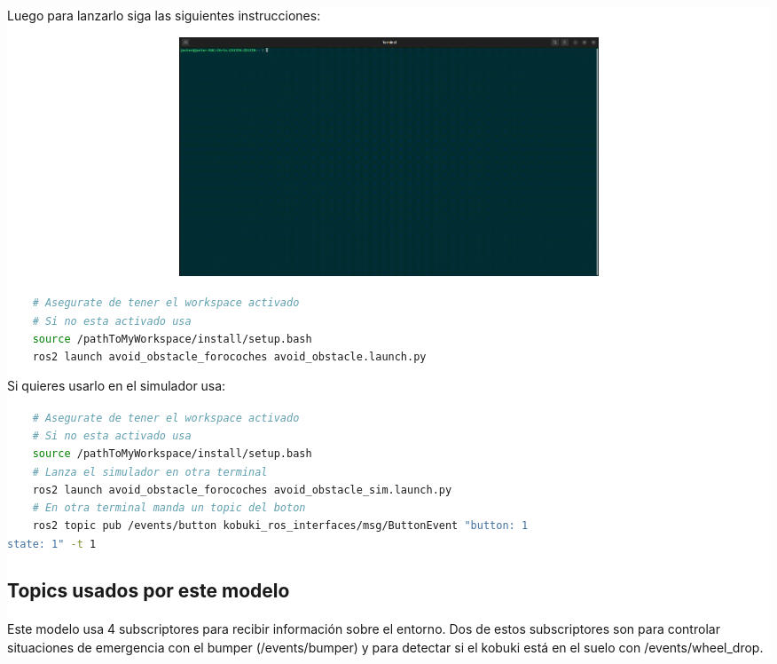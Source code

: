 Luego para lanzarlo siga las siguientes instrucciones:

<p align="center">
    <img src="media/launch.gif" width=55% height=55%>
</p>

```bash
    # Asegurate de tener el workspace activado
    # Si no esta activado usa
    source /pathToMyWorkspace/install/setup.bash
    ros2 launch avoid_obstacle_forocoches avoid_obstacle.launch.py 
```

Si quieres usarlo en el simulador usa:

```bash
    # Asegurate de tener el workspace activado
    # Si no esta activado usa
    source /pathToMyWorkspace/install/setup.bash
    # Lanza el simulador en otra terminal
    ros2 launch avoid_obstacle_forocoches avoid_obstacle_sim.launch.py 
    # En otra terminal manda un topic del boton
    ros2 topic pub /events/button kobuki_ros_interfaces/msg/ButtonEvent "button: 1
state: 1" -t 1
```
## Topics usados por este modelo
Este modelo usa 4 subscriptores para recibir información sobre el entorno. Dos de estos subscriptores son para controlar situaciones de emergencia con el bumper (/events/bumper) y para detectar si el kobuki está en el suelo con /events/wheel_drop.

